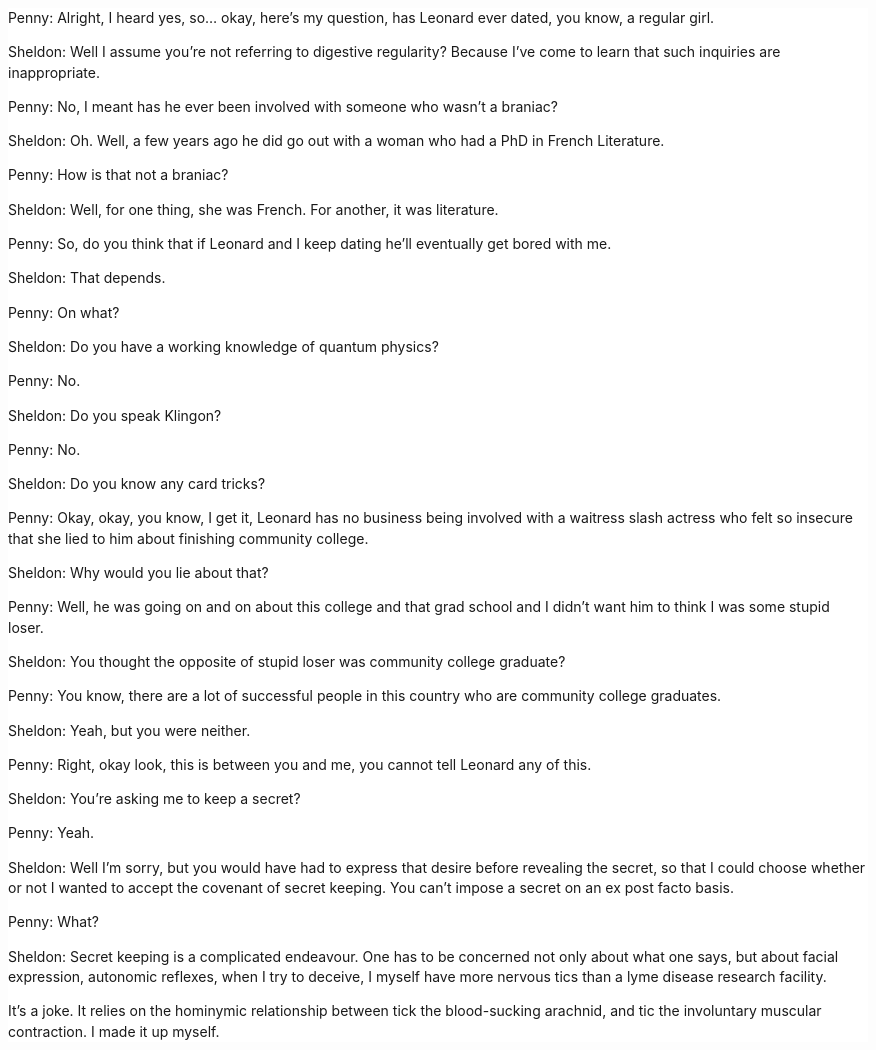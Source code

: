 Penny: Alright, I heard yes, so… okay, here’s my question, has Leonard ever dated, you know, a regular girl. 

Sheldon: Well I assume you’re not referring to digestive regularity? Because I’ve come to learn that such inquiries are inappropriate. 

Penny: No, I meant has he ever been involved with someone who wasn’t a braniac? 

Sheldon: Oh. Well, a few years ago he did go out with a woman who had a PhD in French Literature. 

Penny: How is that not a braniac? 

Sheldon: Well, for one thing, she was French. For another, it was literature. 

Penny: So, do you think that if Leonard and I keep dating he’ll eventually get bored with me. 

Sheldon: That depends.

Penny: On what? 

Sheldon: Do you have a working knowledge of quantum physics? 

Penny: No.

Sheldon: Do you speak Klingon? 

Penny: No.

Sheldon: Do you know any card tricks?

Penny: Okay, okay, you know, I get it, Leonard has no business being involved with a waitress slash actress who felt so insecure that she lied to him about finishing community college. 

Sheldon: Why would you lie about that?

Penny: Well, he was going on and on about this college and that grad school and I didn’t want him to think I was some stupid loser. 

Sheldon: You thought the opposite of stupid loser was community college graduate? 

Penny: You know, there are a lot of successful people in this country who are community college graduates. 

Sheldon: Yeah, but you were neither. 

Penny: Right, okay look, this is between you and me, you cannot tell Leonard any of this. 

Sheldon: You’re asking me to keep a secret?

Penny: Yeah. 

Sheldon: Well I’m sorry, but you would have had to express that desire before revealing the secret, so that I could choose whether or not I wanted to accept the covenant of secret keeping. You can’t impose a secret on an ex post facto basis. 

Penny: What? 

Sheldon: Secret keeping is a complicated endeavour. One has to be concerned not only about what one says, but about facial expression, autonomic reflexes, when I try to deceive, I myself have more nervous tics than a lyme disease research facility. 

It’s a joke. It relies on the hominymic relationship between tick the blood-sucking arachnid, and tic the involuntary muscular contraction. I made it up myself. 
